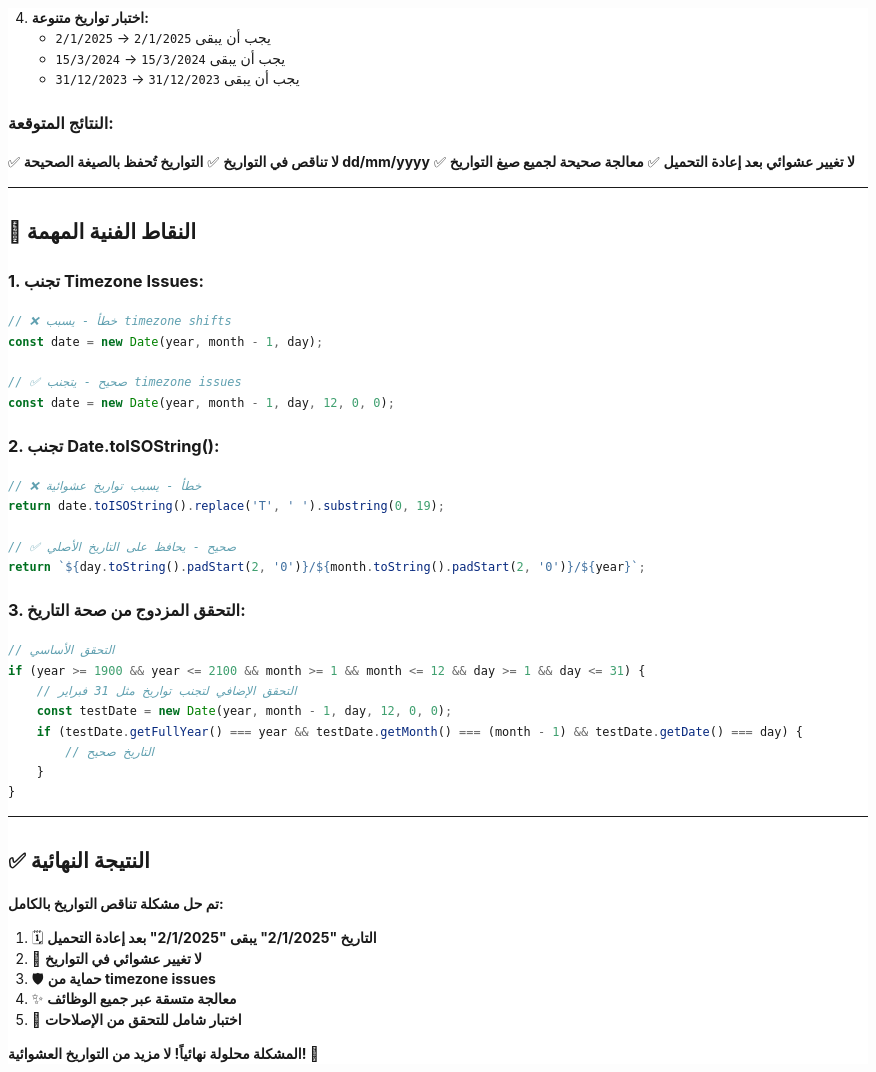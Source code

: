 4. **اختبار تواريخ متنوعة:**
   - `2/1/2025` → يجب أن يبقى `2/1/2025`
   - `15/3/2024` → يجب أن يبقى `15/3/2024`
   - `31/12/2023` → يجب أن يبقى `31/12/2023`

### **النتائج المتوقعة:**
✅ **لا تناقص في التواريخ**
✅ **التواريخ تُحفظ بالصيغة الصحيحة dd/mm/yyyy**
✅ **لا تغيير عشوائي بعد إعادة التحميل**
✅ **معالجة صحيحة لجميع صيغ التواريخ**

---

## 🔧 **النقاط الفنية المهمة**

### **1. تجنب Timezone Issues:**
```javascript
// ❌ خطأ - يسبب timezone shifts
const date = new Date(year, month - 1, day);

// ✅ صحيح - يتجنب timezone issues
const date = new Date(year, month - 1, day, 12, 0, 0);
```

### **2. تجنب Date.toISOString():**
```javascript
// ❌ خطأ - يسبب تواريخ عشوائية
return date.toISOString().replace('T', ' ').substring(0, 19);

// ✅ صحيح - يحافظ على التاريخ الأصلي
return `${day.toString().padStart(2, '0')}/${month.toString().padStart(2, '0')}/${year}`;
```

### **3. التحقق المزدوج من صحة التاريخ:**
```javascript
// التحقق الأساسي
if (year >= 1900 && year <= 2100 && month >= 1 && month <= 12 && day >= 1 && day <= 31) {
    // التحقق الإضافي لتجنب تواريخ مثل 31 فبراير
    const testDate = new Date(year, month - 1, day, 12, 0, 0);
    if (testDate.getFullYear() === year && testDate.getMonth() === (month - 1) && testDate.getDate() === day) {
        // التاريخ صحيح
    }
}
```

---

## ✅ **النتيجة النهائية**

**تم حل مشكلة تناقص التواريخ بالكامل:**

1. 🗓️ **التاريخ "2/1/2025" يبقى "2/1/2025" بعد إعادة التحميل**
2. 🔄 **لا تغيير عشوائي في التواريخ**
3. 🛡️ **حماية من timezone issues**
4. ✨ **معالجة متسقة عبر جميع الوظائف**
5. 🧪 **اختبار شامل للتحقق من الإصلاحات**

**المشكلة محلولة نهائياً! لا مزيد من التواريخ العشوائية! 🎉**
